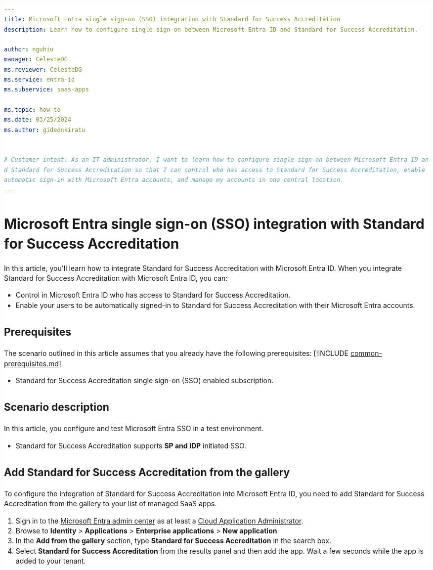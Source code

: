 ```yaml
---
title: Microsoft Entra single sign-on (SSO) integration with Standard for Success Accreditation
description: Learn how to configure single sign-on between Microsoft Entra ID and Standard for Success Accreditation.

author: nguhiu
manager: CelesteDG
ms.reviewer: CelesteDG
ms.service: entra-id
ms.subservice: saas-apps

ms.topic: how-to
ms.date: 03/25/2024
ms.author: gideonkiratu


# Customer intent: As an IT administrator, I want to learn how to configure single sign-on between Microsoft Entra ID and Standard for Success Accreditation so that I can control who has access to Standard for Success Accreditation, enable automatic sign-in with Microsoft Entra accounts, and manage my accounts in one central location.
---
```


# Microsoft Entra single sign-on (SSO) integration with Standard for Success Accreditation

In this article,  you'll learn how to integrate Standard for Success Accreditation with Microsoft Entra ID. When you integrate Standard for Success Accreditation with Microsoft Entra ID, you can:

* Control in Microsoft Entra ID who has access to Standard for Success Accreditation.
* Enable your users to be automatically signed-in to Standard for Success Accreditation with their Microsoft Entra accounts.

## Prerequisites
The scenario outlined in this article assumes that you already have the following prerequisites:
[!INCLUDE [common-prerequisites.md](~/identity/saas-apps/includes/common-prerequisites.md)]
* Standard for Success Accreditation single sign-on (SSO) enabled subscription.

## Scenario description

In this article,  you configure and test Microsoft Entra SSO in a test environment.

* Standard for Success Accreditation supports **SP and IDP** initiated SSO.

## Add Standard for Success Accreditation from the gallery

To configure the integration of Standard for Success Accreditation into Microsoft Entra ID, you need to add Standard for Success Accreditation from the gallery to your list of managed SaaS apps.

1. Sign in to the [Microsoft Entra admin center](https://entra.microsoft.com) as at least a [Cloud Application Administrator](~/identity/role-based-access-control/permissions-reference.md#cloud-application-administrator).
1. Browse to **Identity** > **Applications** > **Enterprise applications** > **New application**.
1. In the **Add from the gallery** section, type **Standard for Success Accreditation** in the search box.
1. Select **Standard for Success Accreditation** from the results panel and then add the app. Wait a few seconds while the app is added to your tenant.
